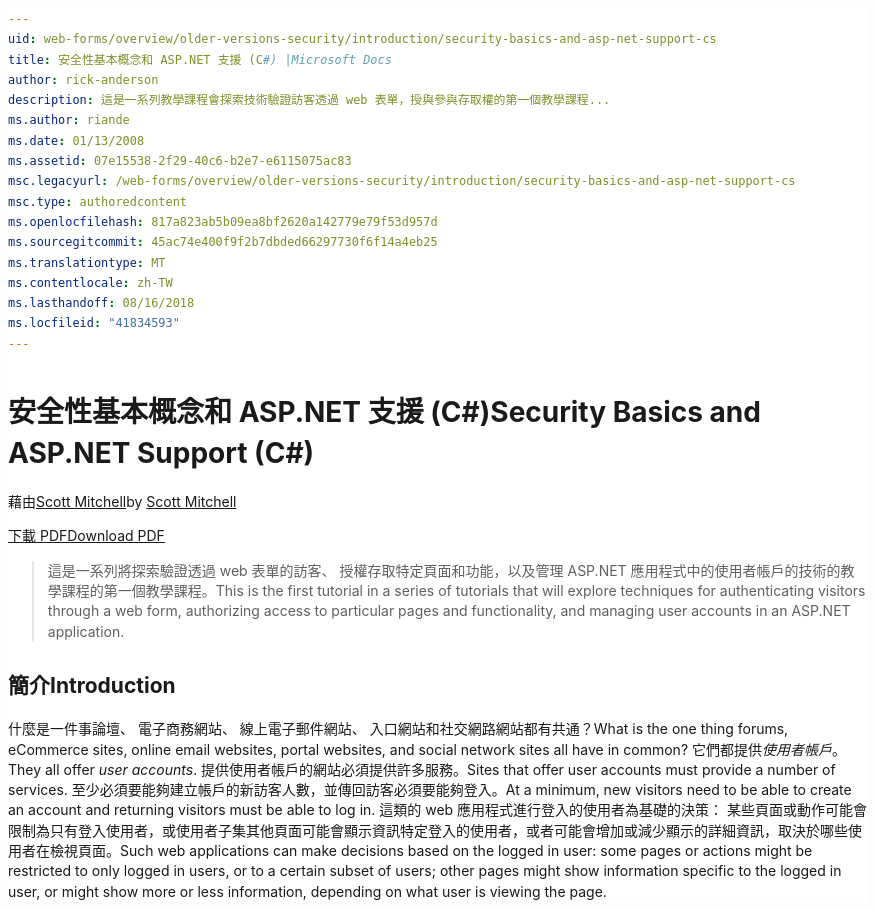 ```yaml
---
uid: web-forms/overview/older-versions-security/introduction/security-basics-and-asp-net-support-cs
title: 安全性基本概念和 ASP.NET 支援 (C#) |Microsoft Docs
author: rick-anderson
description: 這是一系列教學課程會探索技術驗證訪客透過 web 表單，授與參與存取權的第一個教學課程...
ms.author: riande
ms.date: 01/13/2008
ms.assetid: 07e15538-2f29-40c6-b2e7-e6115075ac83
msc.legacyurl: /web-forms/overview/older-versions-security/introduction/security-basics-and-asp-net-support-cs
msc.type: authoredcontent
ms.openlocfilehash: 817a823ab5b09ea8bf2620a142779e79f53d957d
ms.sourcegitcommit: 45ac74e400f9f2b7dbded66297730f6f14a4eb25
ms.translationtype: MT
ms.contentlocale: zh-TW
ms.lasthandoff: 08/16/2018
ms.locfileid: "41834593"
---
```

<a name="security-basics-and-aspnet-support-c"></a><span data-ttu-id="0bd9d-103">安全性基本概念和 ASP.NET 支援 (C#)</span><span class="sxs-lookup"><span data-stu-id="0bd9d-103">Security Basics and ASP.NET Support (C#)</span></span>
====================
<span data-ttu-id="0bd9d-104">藉由[Scott Mitchell](https://twitter.com/ScottOnWriting)</span><span class="sxs-lookup"><span data-stu-id="0bd9d-104">by [Scott Mitchell](https://twitter.com/ScottOnWriting)</span></span>

[<span data-ttu-id="0bd9d-105">下載 PDF</span><span class="sxs-lookup"><span data-stu-id="0bd9d-105">Download PDF</span></span>](http://download.microsoft.com/download/2/F/7/2F705A34-F9DE-4112-BBDE-60098089645E/aspnet_tutorial01_Basics_cs.pdf)

> <span data-ttu-id="0bd9d-106">這是一系列將探索驗證透過 web 表單的訪客、 授權存取特定頁面和功能，以及管理 ASP.NET 應用程式中的使用者帳戶的技術的教學課程的第一個教學課程。</span><span class="sxs-lookup"><span data-stu-id="0bd9d-106">This is the first tutorial in a series of tutorials that will explore techniques for authenticating visitors through a web form, authorizing access to particular pages and functionality, and managing user accounts in an ASP.NET application.</span></span>


## <a name="introduction"></a><span data-ttu-id="0bd9d-107">簡介</span><span class="sxs-lookup"><span data-stu-id="0bd9d-107">Introduction</span></span>

<span data-ttu-id="0bd9d-108">什麼是一件事論壇、 電子商務網站、 線上電子郵件網站、 入口網站和社交網路網站都有共通？</span><span class="sxs-lookup"><span data-stu-id="0bd9d-108">What is the one thing forums, eCommerce sites, online email websites, portal websites, and social network sites all have in common?</span></span> <span data-ttu-id="0bd9d-109">它們都提供*使用者帳戶*。</span><span class="sxs-lookup"><span data-stu-id="0bd9d-109">They all offer *user accounts*.</span></span> <span data-ttu-id="0bd9d-110">提供使用者帳戶的網站必須提供許多服務。</span><span class="sxs-lookup"><span data-stu-id="0bd9d-110">Sites that offer user accounts must provide a number of services.</span></span> <span data-ttu-id="0bd9d-111">至少必須要能夠建立帳戶的新訪客人數，並傳回訪客必須要能夠登入。</span><span class="sxs-lookup"><span data-stu-id="0bd9d-111">At a minimum, new visitors need to be able to create an account and returning visitors must be able to log in.</span></span> <span data-ttu-id="0bd9d-112">這類的 web 應用程式進行登入的使用者為基礎的決策： 某些頁面或動作可能會限制為只有登入使用者，或使用者子集其他頁面可能會顯示資訊特定登入的使用者，或者可能會增加或減少顯示的詳細資訊，取決於哪些使用者在檢視頁面。</span><span class="sxs-lookup"><span data-stu-id="0bd9d-112">Such web applications can make decisions based on the logged in user: some pages or actions might be restricted to only logged in users, or to a certain subset of users; other pages might show information specific to the logged in user, or might show more or less information, depending on what user is viewing the page.</span></span>
